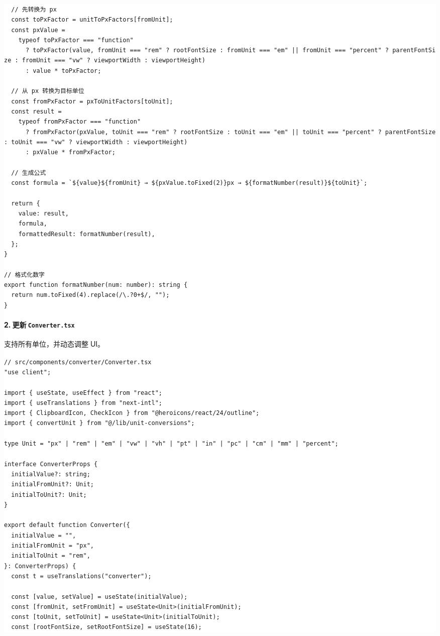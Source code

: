 ```tsx
  // 先转换为 px
  const toPxFactor = unitToPxFactors[fromUnit];
  const pxValue =
    typeof toPxFactor === "function"
      ? toPxFactor(value, fromUnit === "rem" ? rootFontSize : fromUnit === "em" || fromUnit === "percent" ? parentFontSize : fromUnit === "vw" ? viewportWidth : viewportHeight)
      : value * toPxFactor;

  // 从 px 转换为目标单位
  const fromPxFactor = pxToUnitFactors[toUnit];
  const result =
    typeof fromPxFactor === "function"
      ? fromPxFactor(pxValue, toUnit === "rem" ? rootFontSize : toUnit === "em" || toUnit === "percent" ? parentFontSize : toUnit === "vw" ? viewportWidth : viewportHeight)
      : pxValue * fromPxFactor;

  // 生成公式
  const formula = `${value}${fromUnit} → ${pxValue.toFixed(2)}px → ${formatNumber(result)}${toUnit}`;

  return {
    value: result,
    formula,
    formattedResult: formatNumber(result),
  };
}

// 格式化数字
export function formatNumber(num: number): string {
  return num.toFixed(4).replace(/\.?0+$/, "");
}
```

#### 2. 更新 `Converter.tsx`
支持所有单位，并动态调整 UI。

```tsx
// src/components/converter/Converter.tsx
"use client";

import { useState, useEffect } from "react";
import { useTranslations } from "next-intl";
import { ClipboardIcon, CheckIcon } from "@heroicons/react/24/outline";
import { convertUnit } from "@/lib/unit-conversions";

type Unit = "px" | "rem" | "em" | "vw" | "vh" | "pt" | "in" | "pc" | "cm" | "mm" | "percent";

interface ConverterProps {
  initialValue?: string;
  initialFromUnit?: Unit;
  initialToUnit?: Unit;
}

export default function Converter({
  initialValue = "",
  initialFromUnit = "px",
  initialToUnit = "rem",
}: ConverterProps) {
  const t = useTranslations("converter");

  const [value, setValue] = useState(initialValue);
  const [fromUnit, setFromUnit] = useState<Unit>(initialFromUnit);
  const [toUnit, setToUnit] = useState<Unit>(initialToUnit);
  const [rootFontSize, setRootFontSize] = useState(16);
```